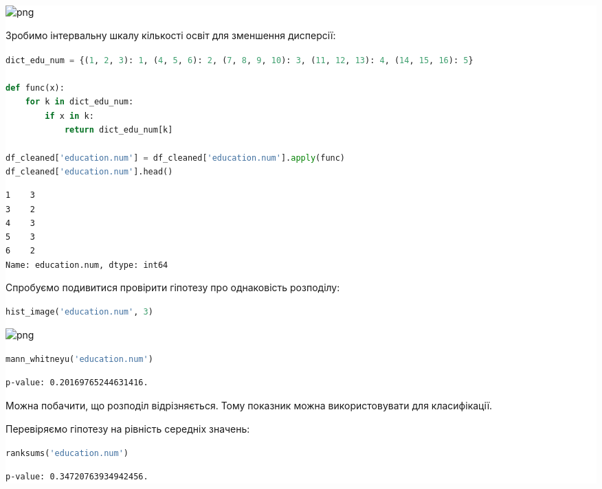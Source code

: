 
    
![png](output_79_0.png)
    


Зробимо інтервальну шкалу кількості освіт для зменшення дисперсії:


```python
dict_edu_num = {(1, 2, 3): 1, (4, 5, 6): 2, (7, 8, 9, 10): 3, (11, 12, 13): 4, (14, 15, 16): 5}

def func(x):
    for k in dict_edu_num:
        if x in k:
            return dict_edu_num[k]

df_cleaned['education.num'] = df_cleaned['education.num'].apply(func)
df_cleaned['education.num'].head()
```




    1    3
    3    2
    4    3
    5    3
    6    2
    Name: education.num, dtype: int64



Спробуємо подивитися провірити гіпотезу про однаковість розподілу:


```python
hist_image('education.num', 3)
```


    
![png](output_83_0.png)
    



```python
mann_whitneyu('education.num')
```

    p-value: 0.20169765244631416.
    

Можна побачити, що розподіл відрізняється. Тому показник можна використовувати для класифікації.

Перевіряємо гіпотезу на рівність середніх значень:


```python
ranksums('education.num')
```

    p-value: 0.34720763934942456.
    